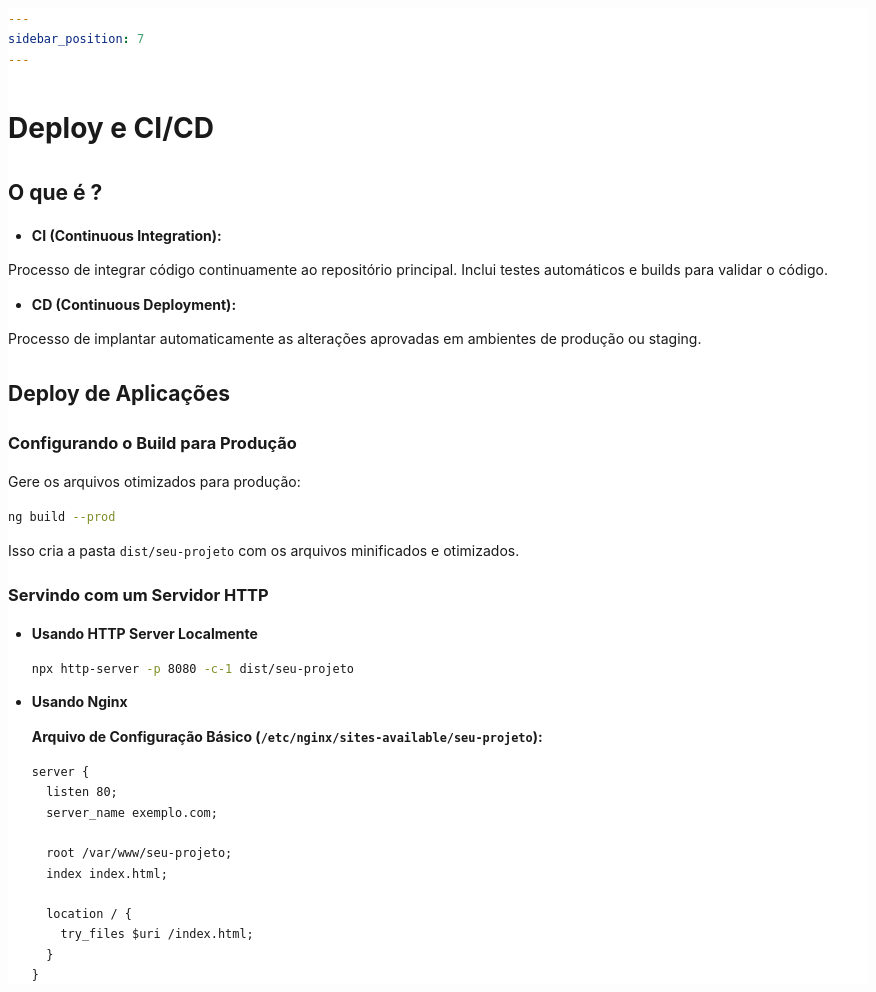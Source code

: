 ```yaml
---
sidebar_position: 7
---
```


# Deploy e CI/CD

## O que é ?

- **CI (Continuous Integration):**

Processo de integrar código continuamente ao repositório principal. Inclui testes automáticos e builds para validar o código.

- **CD (Continuous Deployment):**

Processo de implantar automaticamente as alterações aprovadas em ambientes de produção ou staging.

## Deploy de Aplicações

### Configurando o Build para Produção

Gere os arquivos otimizados para produção:

```bash
ng build --prod
```

Isso cria a pasta `dist/seu-projeto` com os arquivos minificados e otimizados.

### Servindo com um Servidor HTTP

- **Usando HTTP Server Localmente**

  ```bash
  npx http-server -p 8080 -c-1 dist/seu-projeto
  ```

- **Usando Nginx**

  **Arquivo de Configuração Básico (`/etc/nginx/sites-available/seu-projeto`):**

  ```plaintext
  server {
    listen 80;
    server_name exemplo.com;

    root /var/www/seu-projeto;
    index index.html;

    location / {
      try_files $uri /index.html;
    }
  }
  ```
